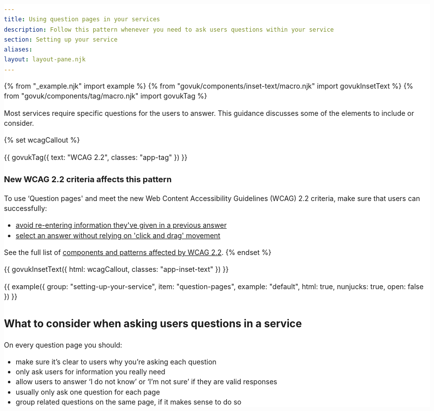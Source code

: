 ```yaml
---
title: Using question pages in your services
description: Follow this pattern whenever you need to ask users questions within your service
section: Setting up your service
aliases:
layout: layout-pane.njk
---
```


{% from "_example.njk" import example %}
{% from "govuk/components/inset-text/macro.njk" import govukInsetText %}
{% from "govuk/components/tag/macro.njk" import govukTag %}

Most services require specific questions for the users to answer. This guidance discusses some of the elements to include or consider.

{% set wcagCallout %}

{{ govukTag({
  text: "WCAG 2.2",
  classes: "app-tag"
}) }}

### New WCAG 2.2 criteria affects this pattern

To use ‘Question pages' and meet the new Web Content Accessibility Guidelines (WCAG) 2.2 criteria, make sure that users can successfully:

- [avoid re-entering information they've given in a previous answer](/patterns/question-pages/#wcag-reenter-previous-answer)
- [select an answer without relying on 'click and drag' movement](/patterns/question-pages/#wcag-select-without-click-drag)

See the full list of [components and patterns affected by WCAG 2.2](/accessibility/wcag-2.2/#components-and-patterns-affected-in-the-design-system).
{% endset %}

{{ govukInsetText({
  html: wcagCallout,
  classes: "app-inset-text"
}) }}

{{ example({ group: "setting-up-your-service", item: "question-pages", example: "default", html: true, nunjucks: true, open: false }) }}

## What to consider when asking users questions in a service

On every question page you should:

- make sure it’s clear to users why you’re asking each question
- only ask users for information you really need
- allow users to answer ‘I do not know’ or ‘I’m not sure’ if they are valid responses
- usually only ask one question for each page
- group related questions on the same page, if it makes sense to do so
